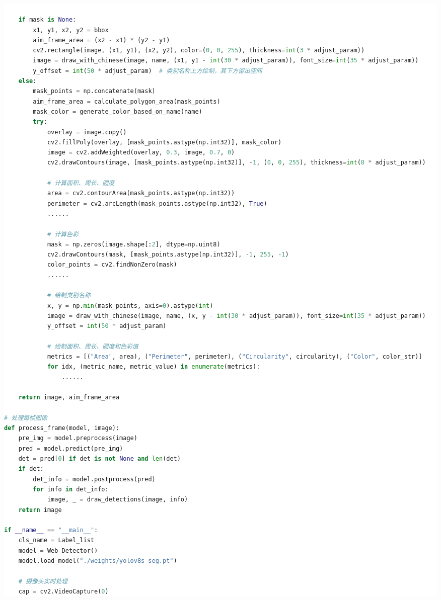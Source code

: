 ```python

    if mask is None:
        x1, y1, x2, y2 = bbox
        aim_frame_area = (x2 - x1) * (y2 - y1)
        cv2.rectangle(image, (x1, y1), (x2, y2), color=(0, 0, 255), thickness=int(3 * adjust_param))
        image = draw_with_chinese(image, name, (x1, y1 - int(30 * adjust_param)), font_size=int(35 * adjust_param))
        y_offset = int(50 * adjust_param)  # 类别名称上方绘制，其下方留出空间
    else:
        mask_points = np.concatenate(mask)
        aim_frame_area = calculate_polygon_area(mask_points)
        mask_color = generate_color_based_on_name(name)
        try:
            overlay = image.copy()
            cv2.fillPoly(overlay, [mask_points.astype(np.int32)], mask_color)
            image = cv2.addWeighted(overlay, 0.3, image, 0.7, 0)
            cv2.drawContours(image, [mask_points.astype(np.int32)], -1, (0, 0, 255), thickness=int(8 * adjust_param))

            # 计算面积、周长、圆度
            area = cv2.contourArea(mask_points.astype(np.int32))
            perimeter = cv2.arcLength(mask_points.astype(np.int32), True)
            ......

            # 计算色彩
            mask = np.zeros(image.shape[:2], dtype=np.uint8)
            cv2.drawContours(mask, [mask_points.astype(np.int32)], -1, 255, -1)
            color_points = cv2.findNonZero(mask)
            ......

            # 绘制类别名称
            x, y = np.min(mask_points, axis=0).astype(int)
            image = draw_with_chinese(image, name, (x, y - int(30 * adjust_param)), font_size=int(35 * adjust_param))
            y_offset = int(50 * adjust_param)

            # 绘制面积、周长、圆度和色彩值
            metrics = [("Area", area), ("Perimeter", perimeter), ("Circularity", circularity), ("Color", color_str)]
            for idx, (metric_name, metric_value) in enumerate(metrics):
                ......

    return image, aim_frame_area

# 处理每帧图像
def process_frame(model, image):
    pre_img = model.preprocess(image)
    pred = model.predict(pre_img)
    det = pred[0] if det is not None and len(det)
    if det:
        det_info = model.postprocess(pred)
        for info in det_info:
            image, _ = draw_detections(image, info)
    return image

if __name__ == "__main__":
    cls_name = Label_list
    model = Web_Detector()
    model.load_model("./weights/yolov8s-seg.pt")

    # 摄像头实时处理
    cap = cv2.VideoCapture(0)
```